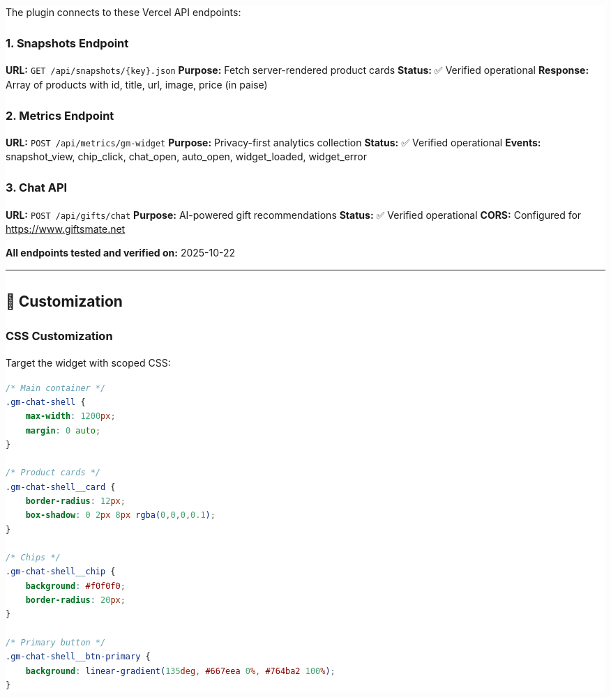 The plugin connects to these Vercel API endpoints:

### 1. Snapshots Endpoint
**URL:** `GET /api/snapshots/{key}.json`
**Purpose:** Fetch server-rendered product cards
**Status:** ✅ Verified operational
**Response:** Array of products with id, title, url, image, price (in paise)

### 2. Metrics Endpoint
**URL:** `POST /api/metrics/gm-widget`
**Purpose:** Privacy-first analytics collection
**Status:** ✅ Verified operational
**Events:** snapshot_view, chip_click, chat_open, auto_open, widget_loaded, widget_error

### 3. Chat API
**URL:** `POST /api/gifts/chat`
**Purpose:** AI-powered gift recommendations
**Status:** ✅ Verified operational
**CORS:** Configured for https://www.giftsmate.net

**All endpoints tested and verified on:** 2025-10-22

---

## 🎨 Customization

### CSS Customization

Target the widget with scoped CSS:

```css
/* Main container */
.gm-chat-shell {
    max-width: 1200px;
    margin: 0 auto;
}

/* Product cards */
.gm-chat-shell__card {
    border-radius: 12px;
    box-shadow: 0 2px 8px rgba(0,0,0,0.1);
}

/* Chips */
.gm-chat-shell__chip {
    background: #f0f0f0;
    border-radius: 20px;
}

/* Primary button */
.gm-chat-shell__btn-primary {
    background: linear-gradient(135deg, #667eea 0%, #764ba2 100%);
}
```
